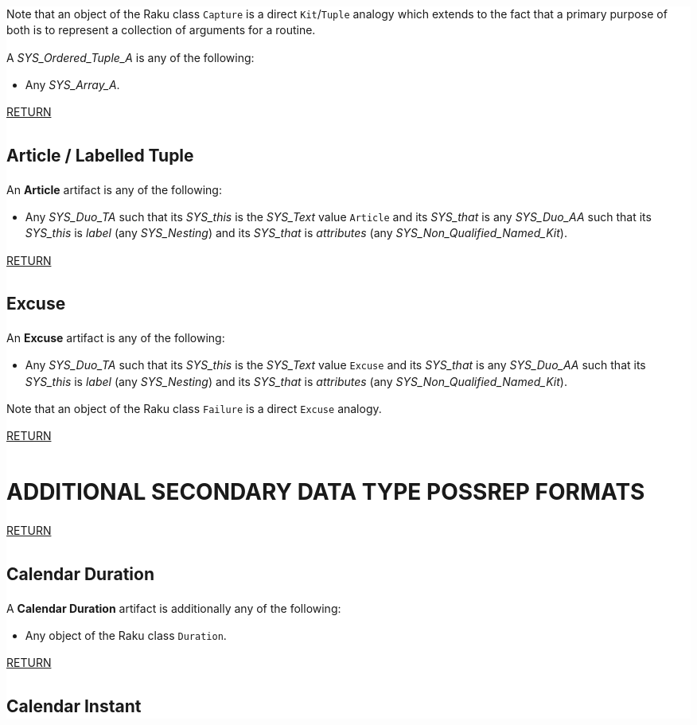 Note that an object of the Raku class `Capture` is a direct `Kit`/`Tuple`
analogy which extends to the fact that a primary purpose of both is to
represent a collection of arguments for a routine.

A *SYS_Ordered_Tuple_A* is any of the following:

* Any *SYS_Array_A*.

[RETURN](#TOP)

<a name="Article---Labelled-Tuple"></a>

## Article / Labelled Tuple

An **Article** artifact is any of the following:

* Any *SYS_Duo_TA* such that its *SYS_this* is the *SYS_Text* value `Article`
and its *SYS_that* is any *SYS_Duo_AA* such that
its *SYS_this* is *label* (any *SYS_Nesting*) and
its *SYS_that* is *attributes* (any *SYS_Non_Qualified_Named_Kit*).

[RETURN](#TOP)

<a name="Excuse"></a>

## Excuse

An **Excuse** artifact is any of the following:

* Any *SYS_Duo_TA* such that its *SYS_this* is the *SYS_Text* value `Excuse`
and its *SYS_that* is any *SYS_Duo_AA* such that
its *SYS_this* is *label* (any *SYS_Nesting*) and
its *SYS_that* is *attributes* (any *SYS_Non_Qualified_Named_Kit*).

Note that an object of the Raku class `Failure` is a direct `Excuse` analogy.

[RETURN](#TOP)

<a name="ADDITIONAL-SECONDARY-DATA-TYPE-POSSREP-FORMATS"></a>

# ADDITIONAL SECONDARY DATA TYPE POSSREP FORMATS

[RETURN](#TOP)

<a name="Calendar-Duration"></a>

## Calendar Duration

A **Calendar Duration** artifact is additionally any of the following:

* Any object of the Raku class `Duration`.

[RETURN](#TOP)

<a name="Calendar-Instant"></a>

## Calendar Instant

